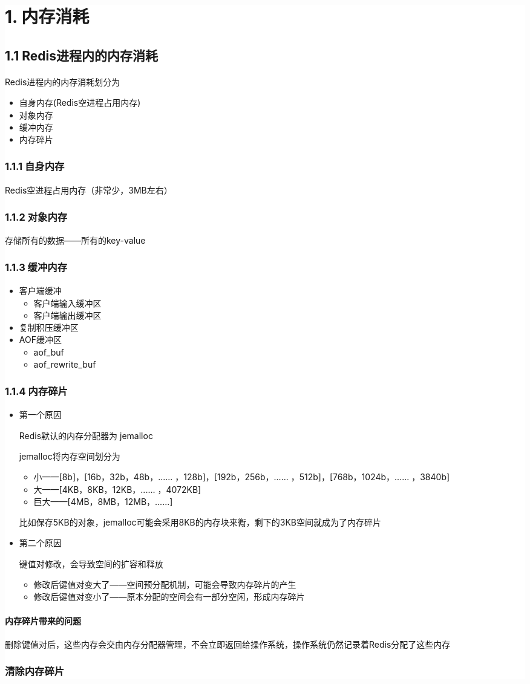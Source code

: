 # 1. 内存消耗

## 1.1 Redis进程内的内存消耗

Redis进程内的内存消耗划分为

* 自身内存(Redis空进程占用内存)
* 对象内存
* 缓冲内存
* 内存碎片

### 1.1.1 自身内存

Redis空进程占用内存（非常少，3MB左右）

### 1.1.2 对象内存

存储所有的数据——所有的key-value

### 1.1.3 缓冲内存

* 客户端缓冲
  * 客户端输入缓冲区
  * 客户端输出缓冲区
* 复制积压缓冲区
* AOF缓冲区
  * aof_buf
  * aof_rewrite_buf

### 1.1.4 内存碎片

* 第一个原因
  
  Redis默认的内存分配器为 jemalloc
  
  jemalloc将内存空间划分为
  
  * 小——[8b]，[16b，32b，48b，...... ，128b]，[192b，256b，...... ，512b]，[768b，1024b，...... ，3840b]
  * 大——[4KB，8KB，12KB，...... ，4072KB]
  * 巨大——[4MB，8MB，12MB，......]
  
  比如保存5KB的对象，jemalloc可能会采用8KB的内存块来鵆，剩下的3KB空间就成为了内存碎片

* 第二个原因
  
  键值对修改，会导致空间的扩容和释放
  
  * 修改后键值对变大了——空间预分配机制，可能会导致内存碎片的产生
  * 修改后键值对变小了——原本分配的空间会有一部分空闲，形成内存碎片

#### 内存碎片带来的问题

删除键值对后，这些内存会交由内存分配器管理，不会立即返回给操作系统，操作系统仍然记录着Redis分配了这些内存

### 清除内存碎片
